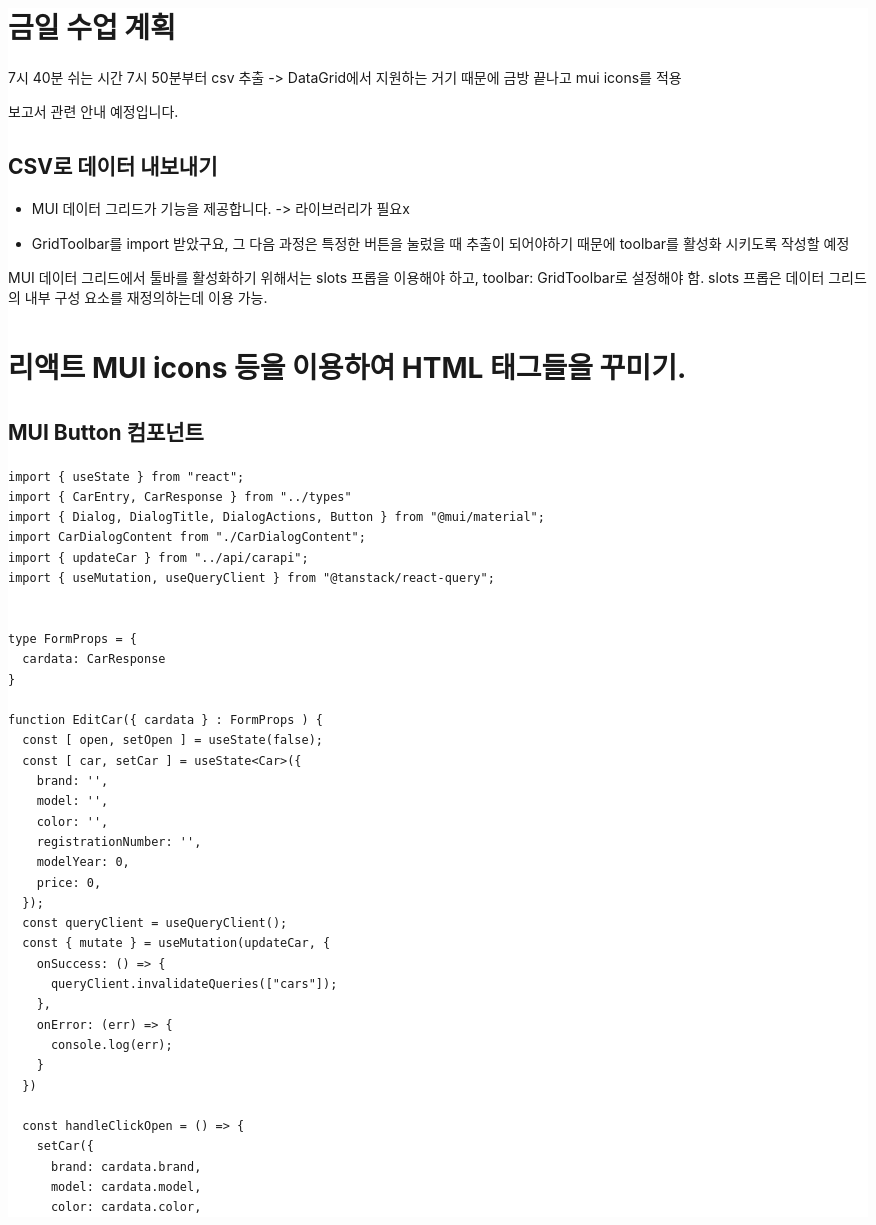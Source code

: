 # 금일 수업 계획

7시 40분 쉬는 시간 7시 50분부터
csv 추출 -> DataGrid에서 지원하는 거기 때문에 금방 끝나고
mui icons를 적용

보고서 관련 안내 예정입니다.

## CSV로 데이터 내보내기
- MUI 데이터 그리드가 기능을 제공합니다. -> 라이브러리가 필요x

- GridToolbar를 import 받았구요, 그 다음 과정은
특정한 버튼을 눌렀을 때 추출이 되어야하기 때문에
toolbar를 활성화 시키도록 작성할 예정

MUI 데이터 그리드에서 툴바를 활성화하기 위해서는 slots 프롭을 이용해야 하고, toolbar: GridToolbar로 설정해야 함. slots 프롭은 데이터 그리드의 내부 구성 요소를 재정의하는데 이용 가능.



# 리액트 MUI icons 등을 이용하여 HTML 태그들을 꾸미기.


## MUI Button 컴포넌트

```tsx
import { useState } from "react";
import { CarEntry, CarResponse } from "../types"
import { Dialog, DialogTitle, DialogActions, Button } from "@mui/material";
import CarDialogContent from "./CarDialogContent";
import { updateCar } from "../api/carapi";
import { useMutation, useQueryClient } from "@tanstack/react-query";


type FormProps = {
  cardata: CarResponse
}

function EditCar({ cardata } : FormProps ) {
  const [ open, setOpen ] = useState(false);
  const [ car, setCar ] = useState<Car>({
    brand: '',
    model: '',
    color: '',
    registrationNumber: '',
    modelYear: 0,
    price: 0,
  });
  const queryClient = useQueryClient();
  const { mutate } = useMutation(updateCar, {
    onSuccess: () => {
      queryClient.invalidateQueries(["cars"]);
    },
    onError: (err) => {
      console.log(err);
    }
  })

  const handleClickOpen = () => {
    setCar({
      brand: cardata.brand,
      model: cardata.model,
      color: cardata.color,
```